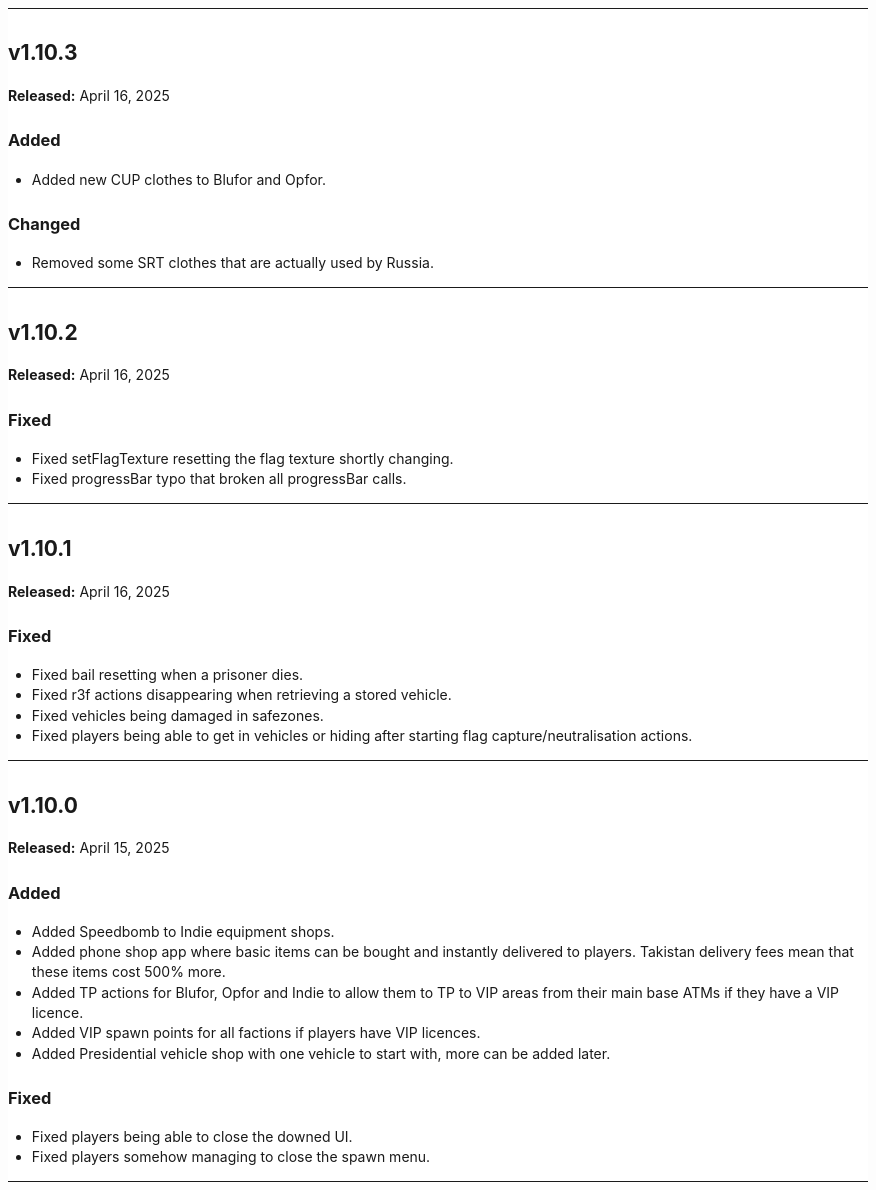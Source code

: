 
---

## v1.10.3
**Released:** April 16, 2025

### Added
- Added new CUP clothes to Blufor and Opfor.
### Changed
- Removed some SRT clothes that are actually used by Russia.

---

## v1.10.2
**Released:** April 16, 2025

### Fixed
- Fixed setFlagTexture resetting the flag texture shortly changing.
- Fixed progressBar typo that broken all progressBar calls.

---

## v1.10.1
**Released:** April 16, 2025

### Fixed
- Fixed bail resetting when a prisoner dies.
- Fixed r3f actions disappearing when retrieving a stored vehicle.
- Fixed vehicles being damaged in safezones.
- Fixed players being able to get in vehicles or hiding after starting flag capture/neutralisation actions.

---

## v1.10.0
**Released:** April 15, 2025

### Added
- Added Speedbomb to Indie equipment shops.
- Added phone shop app where basic items can be bought and instantly delivered to players. Takistan delivery fees mean that these items cost 500% more.
- Added TP actions for Blufor, Opfor and Indie to allow them to TP to VIP areas from their main base ATMs if they have a VIP licence.
- Added VIP spawn points for all factions if players have VIP licences.
- Added Presidential vehicle shop with one vehicle to start with, more can be added later.
### Fixed
- Fixed players being able to close the downed UI.
- Fixed players somehow managing to close the spawn menu.

---